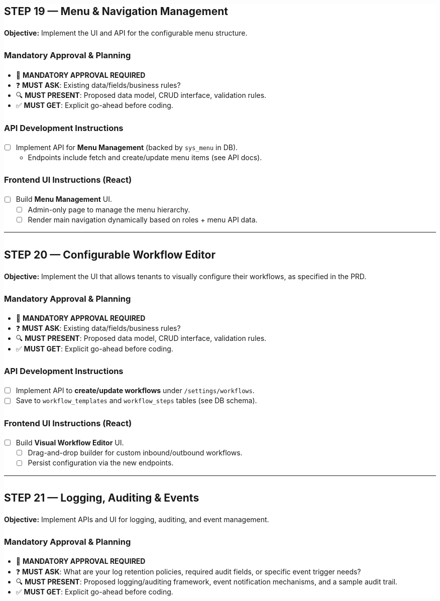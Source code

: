 
## STEP 19 — Menu & Navigation Management

**Objective:** Implement the UI and API for the configurable menu structure.

### Mandatory Approval & Planning
- 🚨 **MANDATORY APPROVAL REQUIRED**  
- ❓ **MUST ASK**: Existing data/fields/business rules?  
- 🔍 **MUST PRESENT**: Proposed data model, CRUD interface, validation rules.  
- ✅ **MUST GET**: Explicit go-ahead before coding.

### API Development Instructions
- [ ] Implement API for **Menu Management** (backed by `sys_menu` in DB).  
  - Endpoints include fetch and create/update menu items (see API docs).

### Frontend UI Instructions (React)
- [ ] Build **Menu Management** UI.  
  - [ ] Admin-only page to manage the menu hierarchy.  
  - [ ] Render main navigation dynamically based on roles + menu API data.

---

## STEP 20 — Configurable Workflow Editor

**Objective:** Implement the UI that allows tenants to visually configure their workflows, as specified in the PRD.

### Mandatory Approval & Planning
- 🚨 **MANDATORY APPROVAL REQUIRED**  
- ❓ **MUST ASK**: Existing data/fields/business rules?  
- 🔍 **MUST PRESENT**: Proposed data model, CRUD interface, validation rules.  
- ✅ **MUST GET**: Explicit go-ahead before coding.

### API Development Instructions
- [ ] Implement API to **create/update workflows** under `/settings/workflows`.  
- [ ] Save to `workflow_templates` and `workflow_steps` tables (see DB schema).

### Frontend UI Instructions (React)
- [ ] Build **Visual Workflow Editor** UI.  
  - [ ] Drag-and-drop builder for custom inbound/outbound workflows.  
  - [ ] Persist configuration via the new endpoints.

---

## STEP 21 — Logging, Auditing & Events

**Objective:** Implement APIs and UI for logging, auditing, and event management.

### Mandatory Approval & Planning
- 🚨 **MANDATORY APPROVAL REQUIRED**  
- ❓ **MUST ASK**: What are your log retention policies, required audit fields, or specific event trigger needs?  
- 🔍 **MUST PRESENT**: Proposed logging/auditing framework, event notification mechanisms, and a sample audit trail.  
- ✅ **MUST GET**: Explicit go-ahead before coding.
